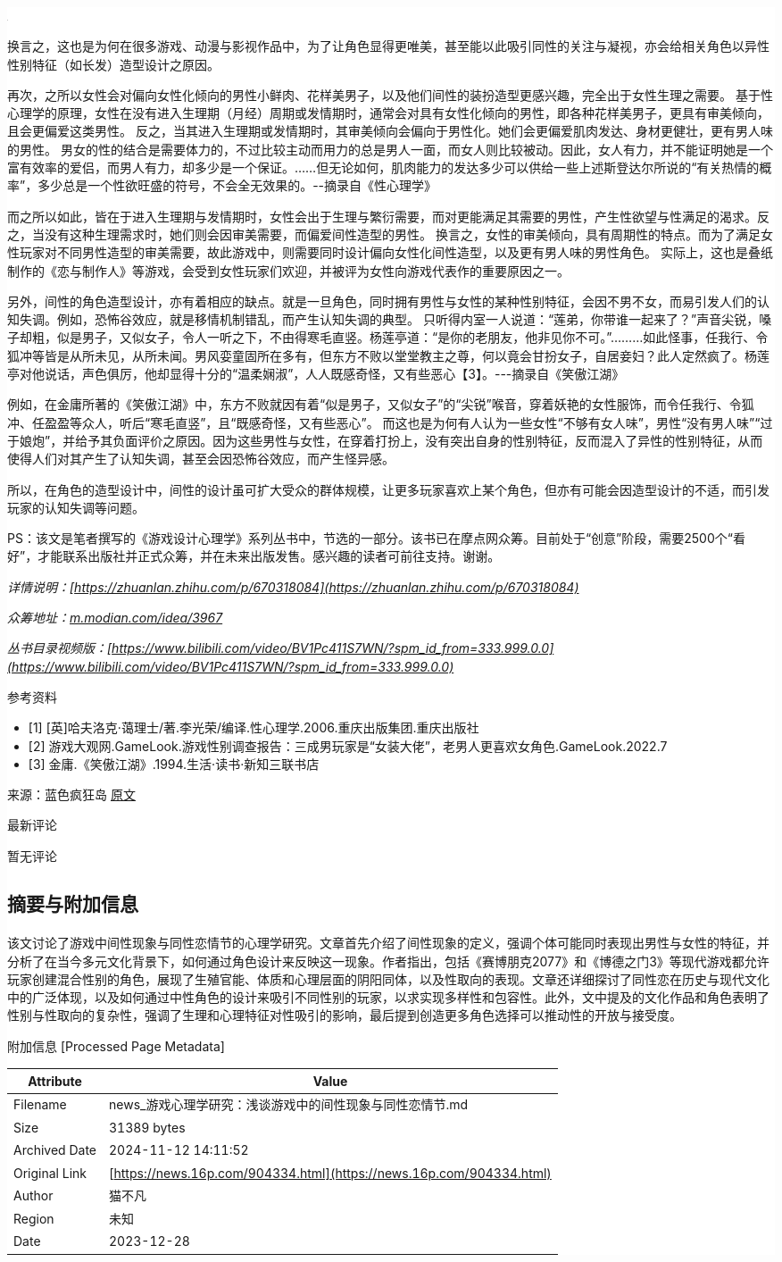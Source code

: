 ![《暗黑破坏神4》：莉莉丝是一位可怕恐怖的大恶魔](data:image/png;base64,iVBORw0KGgoAAAANSUhEUgAAAAEAAAABCAYAAAAfFcSJAAAAAXNSR0IArs4c6QAAAARnQU1BAACxjwv8YQUAAAAJcEhZcwAADsQAAA7EAZUrDhsAAAANSURBVBhXYzh8+PB/AAffA0nNPuCLAAAAAElFTkSuQmCC)

换言之，这也是为何在很多游戏、动漫与影视作品中，为了让角色显得更唯美，甚至能以此吸引同性的关注与凝视，亦会给相关角色以异性性别特征（如长发）造型设计之原因。 

再次，之所以女性会对偏向女性化倾向的男性小鲜肉、花样美男子，以及他们间性的装扮造型更感兴趣，完全出于女性生理之需要。 基于性心理学的原理，女性在没有进入生理期（月经）周期或发情期时，通常会对具有女性化倾向的男性，即各种花样美男子，更具有审美倾向，且会更偏爱这类男性。 反之，当其进入生理期或发情期时，其审美倾向会偏向于男性化。她们会更偏爱肌肉发达、身材更健壮，更有男人味的男性。 男女的性的结合是需要体力的，不过比较主动而用力的总是男人一面，而女人则比较被动。因此，女人有力，并不能证明她是一个富有效率的爱侣，而男人有力，却多少是一个保证。……但无论如何，肌肉能力的发达多少可以供给一些上述斯登达尔所说的“有关热情的概率”，多少总是一个性欲旺盛的符号，不会全无效果的。--摘录自《性心理学》 

而之所以如此，皆在于进入生理期与发情期时，女性会出于生理与繁衍需要，而对更能满足其需要的男性，产生性欲望与性满足的渴求。反之，当没有这种生理需求时，她们则会因审美需要，而偏爱间性造型的男性。 换言之，女性的审美倾向，具有周期性的特点。而为了满足女性玩家对不同男性造型的审美需要，故此游戏中，则需要同时设计偏向女性化间性造型，以及更有男人味的男性角色。 实际上，这也是叠纸制作的《恋与制作人》等游戏，会受到女性玩家们欢迎，并被评为女性向游戏代表作的重要原因之一。 

另外，间性的角色造型设计，亦有着相应的缺点。就是一旦角色，同时拥有男性与女性的某种性别特征，会因不男不女，而易引发人们的认知失调。例如，恐怖谷效应，就是移情机制错乱，而产生认知失调的典型。 只听得内室一人说道：“莲弟，你带谁一起来了？”声音尖锐，嗓子却粗，似是男子，又似女子，令人一听之下，不由得寒毛直竖。杨莲亭道：“是你的老朋友，他非见你不可。”………如此怪事，任我行、令狐冲等皆是从所未见，从所未闻。男风娈童固所在多有，但东方不败以堂堂教主之尊，何以竟会甘扮女子，自居妾妇？此人定然疯了。杨莲亭对他说话，声色俱厉，他却显得十分的“温柔娴淑”，人人既感奇怪，又有些恶心【3】。---摘录自《笑傲江湖》 

例如，在金庸所著的《笑傲江湖》中，东方不败就因有着“似是男子，又似女子”的“尖锐”喉音，穿着妖艳的女性服饰，而令任我行、令狐冲、任盈盈等众人，听后“寒毛直竖”，且“既感奇怪，又有些恶心”。 而这也是为何有人认为一些女性“不够有女人味”，男性“没有男人味”“过于娘炮”，并给予其负面评价之原因。因为这些男性与女性，在穿着打扮上，没有突出自身的性别特征，反而混入了异性的性别特征，从而使得人们对其产生了认知失调，甚至会因恐怖谷效应，而产生怪异感。 

所以，在角色的造型设计中，间性的设计虽可扩大受众的群体规模，让更多玩家喜欢上某个角色，但亦有可能会因造型设计的不适，而引发玩家的认知失调等问题。 

PS：该文是笔者撰写的《游戏设计心理学》系列丛书中，节选的一部分。该书已在摩点网众筹。目前处于“创意”阶段，需要2500个“看好”，才能联系出版社并正式众筹，并在未来出版发售。感兴趣的读者可前往支持。谢谢。 

_详情说明：[https://zhuanlan.zhihu.com/p/670318084](https://zhuanlan.zhihu.com/p/670318084)_

_众筹地址：[m.modian.com/idea/3967](m.modian.com/idea/3967)_

_丛书目录视频版：[https://www.bilibili.com/video/BV1Pc411S7WN/?spm_id_from=333.999.0.0](https://www.bilibili.com/video/BV1Pc411S7WN/?spm_id_from=333.999.0.0)_

参考资料

- [1] [英]哈夫洛克·蔼理士/著.李光荣/编译.性心理学.2006.重庆出版集团.重庆出版社
- [2] 游戏大观网.GameLook.游戏性别调查报告：三成男玩家是“女装大佬”，老男人更喜欢女角色.GameLook.2022.7
- [3] 金庸.《笑傲江湖》.1994.生活·读书·新知三联书店 

来源：蓝色疯狂岛 [原文](https://mp.weixin.qq.com/s/Ue0hkNA6qfHa9dR-8l96bQ) 

最新评论 

暂无评论 

## 摘要与附加信息


该文讨论了游戏中间性现象与同性恋情节的心理学研究。文章首先介绍了间性现象的定义，强调个体可能同时表现出男性与女性的特征，并分析了在当今多元文化背景下，如何通过角色设计来反映这一现象。作者指出，包括《赛博朋克2077》和《博德之门3》等现代游戏都允许玩家创建混合性别的角色，展现了生殖官能、体质和心理层面的阴阳同体，以及性取向的表现。文章还详细探讨了同性恋在历史与现代文化中的广泛体现，以及如何通过中性角色的设计来吸引不同性别的玩家，以求实现多样性和包容性。此外，文中提及的文化作品和角色表明了性别与性取向的复杂性，强调了生理和心理特征对性吸引的影响，最后提到创造更多角色选择可以推动性的开放与接受度。


附加信息 [Processed Page Metadata]

| Attribute       | Value                                  |
|-----------------|----------------------------------------|
| Filename        | news_游戏心理学研究：浅谈游戏中的间性现象与同性恋情节.md                             |
| Size            | 31389 bytes                           |
| Archived Date   | 2024-11-12 14:11:52                             |
| Original Link   | [https://news.16p.com/904334.html](https://news.16p.com/904334.html)                       |
| Author          | 猫不凡                               |
| Region          | 未知                               |
| Date            | 2023-12-28                                 |